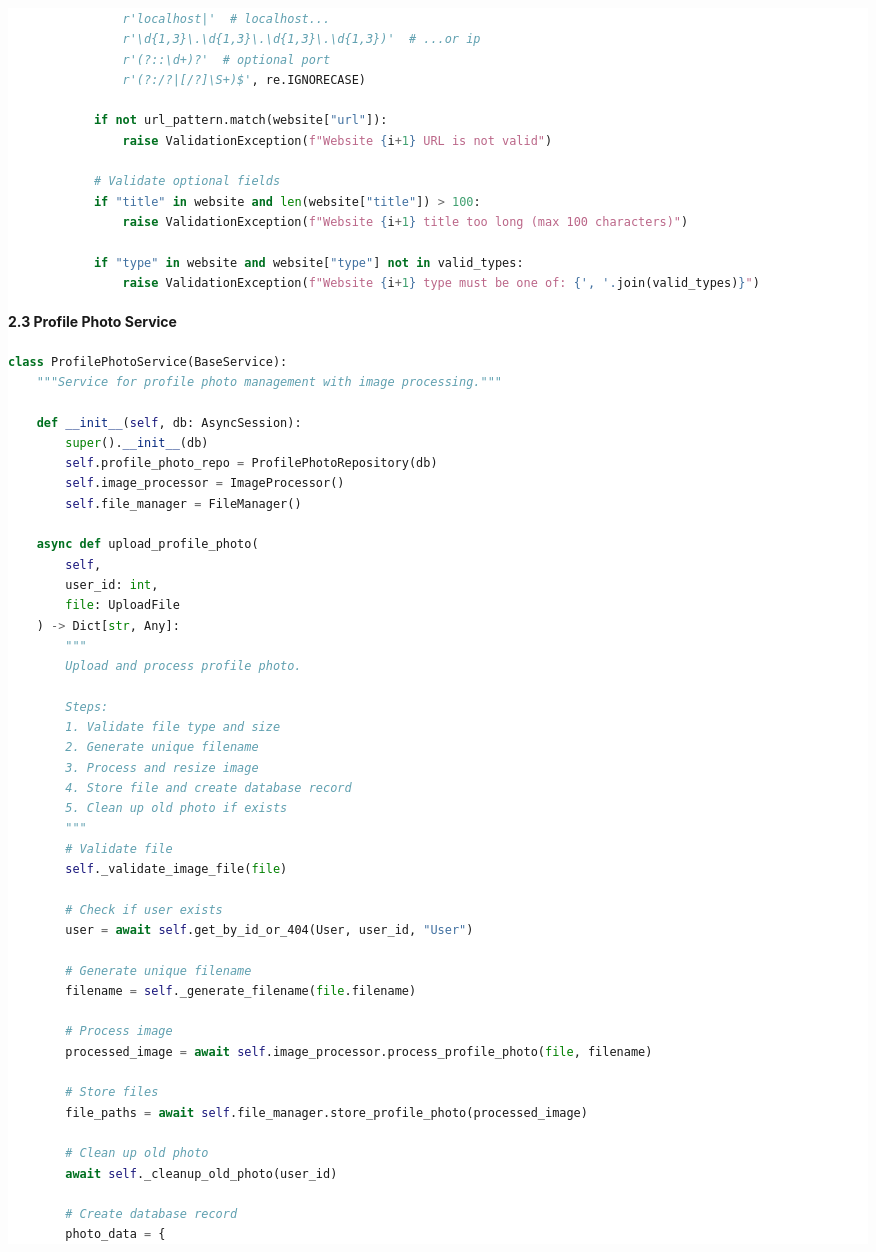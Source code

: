 ```python
                r'localhost|'  # localhost...
                r'\d{1,3}\.\d{1,3}\.\d{1,3}\.\d{1,3})'  # ...or ip
                r'(?::\d+)?'  # optional port
                r'(?:/?|[/?]\S+)$', re.IGNORECASE)
                
            if not url_pattern.match(website["url"]):
                raise ValidationException(f"Website {i+1} URL is not valid")
                
            # Validate optional fields
            if "title" in website and len(website["title"]) > 100:
                raise ValidationException(f"Website {i+1} title too long (max 100 characters)")
                
            if "type" in website and website["type"] not in valid_types:
                raise ValidationException(f"Website {i+1} type must be one of: {', '.join(valid_types)}")
```

#### 2.3 Profile Photo Service
```python
class ProfilePhotoService(BaseService):
    """Service for profile photo management with image processing."""
    
    def __init__(self, db: AsyncSession):
        super().__init__(db)
        self.profile_photo_repo = ProfilePhotoRepository(db)
        self.image_processor = ImageProcessor()
        self.file_manager = FileManager()
    
    async def upload_profile_photo(
        self,
        user_id: int,
        file: UploadFile
    ) -> Dict[str, Any]:
        """
        Upload and process profile photo.
        
        Steps:
        1. Validate file type and size
        2. Generate unique filename
        3. Process and resize image
        4. Store file and create database record
        5. Clean up old photo if exists
        """
        # Validate file
        self._validate_image_file(file)
        
        # Check if user exists
        user = await self.get_by_id_or_404(User, user_id, "User")
        
        # Generate unique filename
        filename = self._generate_filename(file.filename)
        
        # Process image
        processed_image = await self.image_processor.process_profile_photo(file, filename)
        
        # Store files
        file_paths = await self.file_manager.store_profile_photo(processed_image)
        
        # Clean up old photo
        await self._cleanup_old_photo(user_id)
        
        # Create database record
        photo_data = {
```